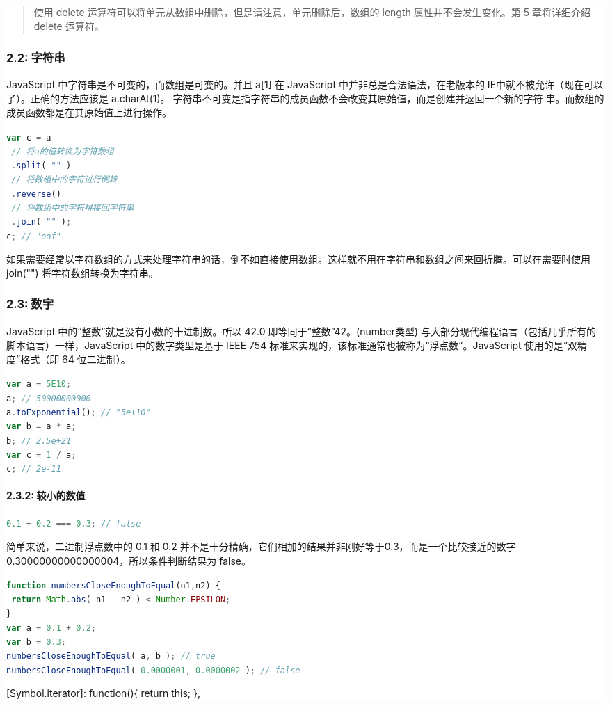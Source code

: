 > 使用 delete 运算符可以将单元从数组中删除，但是请注意，单元删除后，数组的 length 属性并不会发生变化。第 5 章将详细介绍 delete 运算符。

### 2.2: 字符串

JavaScript 中字符串是不可变的，而数组是可变的。并且 a[1] 在 JavaScript 中并非总是合法语法，在老版本的 IE中就不被允许（现在可以了）。正确的方法应该是 a.charAt(1)。
字符串不可变是指字符串的成员函数不会改变其原始值，而是创建并返回一个新的字符
串。而数组的成员函数都是在其原始值上进行操作。

```javascript
var c = a
 // 将a的值转换为字符数组
 .split( "" )
 // 将数组中的字符进行倒转
 .reverse()
 // 将数组中的字符拼接回字符串
 .join( "" );
c; // "oof"
```

如果需要经常以字符数组的方式来处理字符串的话，倒不如直接使用数组。这样就不用在字符串和数组之间来回折腾。可以在需要时使用 join("") 将字符数组转换为字符串。

### 2.3: 数字

JavaScript 中的“整数”就是没有小数的十进制数。所以 42.0 即等同于“整数”42。(number类型)
与大部分现代编程语言（包括几乎所有的脚本语言）一样，JavaScript 中的数字类型是基于 IEEE 754 标准来实现的，该标准通常也被称为“浮点数”。JavaScript 使用的是“双精度”格式（即 64 位二进制）。

```javascript
var a = 5E10;
a; // 50000000000
a.toExponential(); // "5e+10"
var b = a * a;
b; // 2.5e+21
var c = 1 / a;
c; // 2e-11
```

#### 2.3.2: 较小的数值

```javascript
0.1 + 0.2 === 0.3; // false
```

简单来说，二进制浮点数中的 0.1 和 0.2 并不是十分精确，它们相加的结果并非刚好等于0.3，而是一个比较接近的数字 0.30000000000000004，所以条件判断结果为 false。

```javascript
function numbersCloseEnoughToEqual(n1,n2) {
 return Math.abs( n1 - n2 ) < Number.EPSILON;
}
var a = 0.1 + 0.2;
var b = 0.3;
numbersCloseEnoughToEqual( a, b ); // true
numbersCloseEnoughToEqual( 0.0000001, 0.0000002 ); // false
```


 [Symbol.iterator]: function(){ return this; }, 